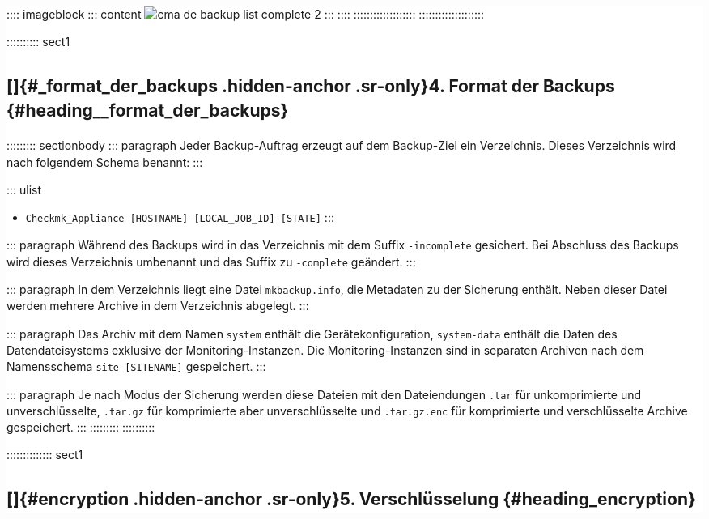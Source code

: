 :::: imageblock
::: content
![cma de backup list complete
2](../images/cma_de_backup_list_complete_2.png)
:::
::::
:::::::::::::::::::
::::::::::::::::::::

:::::::::: sect1
## []{#_format_der_backups .hidden-anchor .sr-only}4. Format der Backups {#heading__format_der_backups}

::::::::: sectionbody
::: paragraph
Jeder Backup-Auftrag erzeugt auf dem Backup-Ziel ein Verzeichnis. Dieses
Verzeichnis wird nach folgendem Schema benannt:
:::

::: ulist
- `Checkmk_Appliance-[HOSTNAME]-[LOCAL_JOB_ID]-[STATE]`
:::

::: paragraph
Während des Backups wird in das Verzeichnis mit dem Suffix `-incomplete`
gesichert. Bei Abschluss des Backups wird dieses Verzeichnis umbenannt
und das Suffix zu `-complete` geändert.
:::

::: paragraph
In dem Verzeichnis liegt eine Datei `mkbackup.info`, die Metadaten zu
der Sicherung enthält. Neben dieser Datei werden mehrere Archive in dem
Verzeichnis abgelegt.
:::

::: paragraph
Das Archiv mit dem Namen `system` enthält die Gerätekonfiguration,
`system-data` enthält die Daten des Datendateisystems exklusive der
Monitoring-Instanzen. Die Monitoring-Instanzen sind in separaten
Archiven nach dem Namensschema `site-[SITENAME]` gespeichert.
:::

::: paragraph
Je nach Modus der Sicherung werden diese Dateien mit den Dateiendungen
`.tar` für unkomprimierte und unverschlüsselte, `.tar.gz` für
komprimierte aber unverschlüsselte und `.tar.gz.enc` für komprimierte
und verschlüsselte Archive gespeichert.
:::
:::::::::
::::::::::

:::::::::::::: sect1
## []{#encryption .hidden-anchor .sr-only}5. Verschlüsselung {#heading_encryption}
